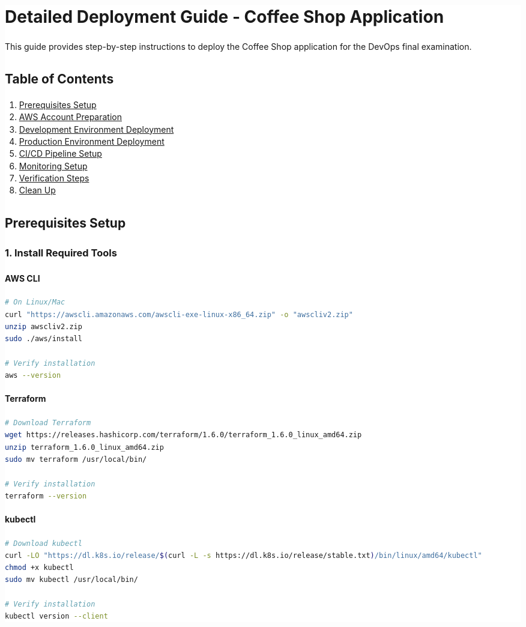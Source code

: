 # Detailed Deployment Guide - Coffee Shop Application

This guide provides step-by-step instructions to deploy the Coffee Shop application for the DevOps final examination.

## Table of Contents
1. [Prerequisites Setup](#prerequisites-setup)
2. [AWS Account Preparation](#aws-account-preparation)
3. [Development Environment Deployment](#development-environment-deployment)
4. [Production Environment Deployment](#production-environment-deployment)
5. [CI/CD Pipeline Setup](#cicd-pipeline-setup)
6. [Monitoring Setup](#monitoring-setup)
7. [Verification Steps](#verification-steps)
8. [Clean Up](#clean-up)

## Prerequisites Setup

### 1. Install Required Tools

#### AWS CLI
```bash
# On Linux/Mac
curl "https://awscli.amazonaws.com/awscli-exe-linux-x86_64.zip" -o "awscliv2.zip"
unzip awscliv2.zip
sudo ./aws/install

# Verify installation
aws --version
```

#### Terraform
```bash
# Download Terraform
wget https://releases.hashicorp.com/terraform/1.6.0/terraform_1.6.0_linux_amd64.zip
unzip terraform_1.6.0_linux_amd64.zip
sudo mv terraform /usr/local/bin/

# Verify installation
terraform --version
```

#### kubectl
```bash
# Download kubectl
curl -LO "https://dl.k8s.io/release/$(curl -L -s https://dl.k8s.io/release/stable.txt)/bin/linux/amd64/kubectl"
chmod +x kubectl
sudo mv kubectl /usr/local/bin/

# Verify installation
kubectl version --client
```

